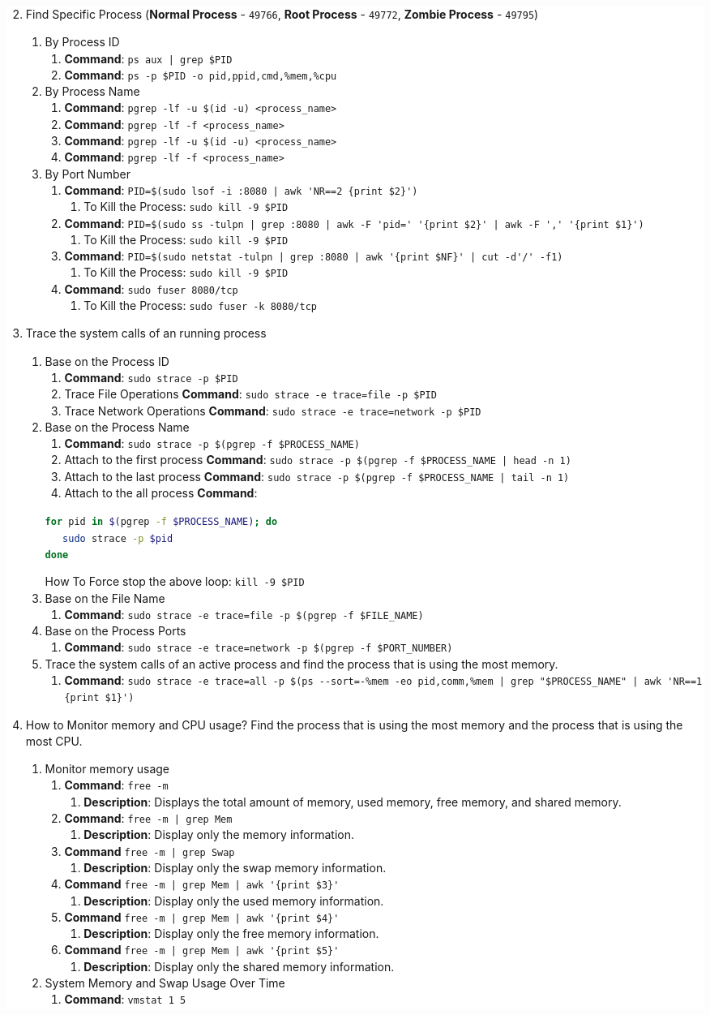 2. Find Specific Process (**Normal Process** - `49766`, **Root Process** - `49772`, **Zombie Process** - `49795`)
   1. By Process ID
      1. **Command**: `ps aux | grep $PID`
      2. **Command**: `ps -p $PID -o pid,ppid,cmd,%mem,%cpu`
   2. By Process Name
      1. **Command**: `pgrep -lf -u $(id -u) <process_name>`
      2. **Command**: `pgrep -lf -f <process_name>`
      3. **Command**: `pgrep -lf -u $(id -u) <process_name>`
      4. **Command**: `pgrep -lf -f <process_name>`
   3. By Port Number
      1. **Command**: `PID=$(sudo lsof -i :8080 | awk 'NR==2 {print $2}')`
         1. To Kill the Process: `sudo kill -9 $PID`
      2. **Command**: `PID=$(sudo ss -tulpn | grep :8080 | awk -F 'pid=' '{print $2}' | awk -F ',' '{print $1}')`
         1. To Kill the Process: `sudo kill -9 $PID`
      3. **Command**: `PID=$(sudo netstat -tulpn | grep :8080 | awk '{print $NF}' | cut -d'/' -f1)`
         1. To Kill the Process: `sudo kill -9 $PID`
      4. **Command**: `sudo fuser 8080/tcp`
         1. To Kill the Process: `sudo fuser -k 8080/tcp`

4. Trace the system calls of an running process
   1. Base on the Process ID
      1. **Command**: `sudo strace -p $PID`
      2. Trace File Operations **Command**: `sudo strace -e trace=file -p $PID`
      3. Trace Network Operations **Command**: `sudo strace -e trace=network -p $PID`
   2. Base on the Process Name
      1. **Command**: `sudo strace -p $(pgrep -f $PROCESS_NAME)`
      2. Attach to the first process **Command**: `sudo strace -p $(pgrep -f $PROCESS_NAME | head -n 1)`
      3. Attach to the last process **Command**: `sudo strace -p $(pgrep -f $PROCESS_NAME | tail -n 1)`
      4. Attach to the all process **Command**: 
      ```bash
      for pid in $(pgrep -f $PROCESS_NAME); do
         sudo strace -p $pid
      done
      ```
      How To Force stop the above loop:
      `kill -9 $PID`
   3. Base on the File Name
      1. **Command**: `sudo strace -e trace=file -p $(pgrep -f $FILE_NAME)`
   4. Base on the Process Ports
      1. **Command**: `sudo strace -e trace=network -p $(pgrep -f $PORT_NUMBER)`
   5. Trace the system calls of an active process and find the process that is using the most memory.
      1. **Command**: `sudo strace -e trace=all -p $(ps --sort=-%mem -eo pid,comm,%mem | grep "$PROCESS_NAME" | awk 'NR==1 {print $1}')`


5. How to Monitor memory and CPU usage? Find the process that is using the most memory and the process that is using the most CPU.
   1. Monitor memory usage
      1. **Command**: `free -m` 
         1. **Description**: Displays the total amount of memory, used memory, free memory, and shared memory.
      2. **Command**: `free -m | grep Mem`
         1. **Description**: Display only the memory information.
      3. **Command** `free -m | grep Swap`
         1. **Description**: Display only the swap memory information.
      4. **Command** `free -m | grep Mem | awk '{print $3}'`
         1. **Description**: Display only the used memory information.
      5. **Command** `free -m | grep Mem | awk '{print $4}'`
         1. **Description**: Display only the free memory information.
      6. **Command** `free -m | grep Mem | awk '{print $5}'`
         1. **Description**: Display only the shared memory information.
   2. System Memory and Swap Usage Over Time
      1. **Command**: `vmstat 1 5`